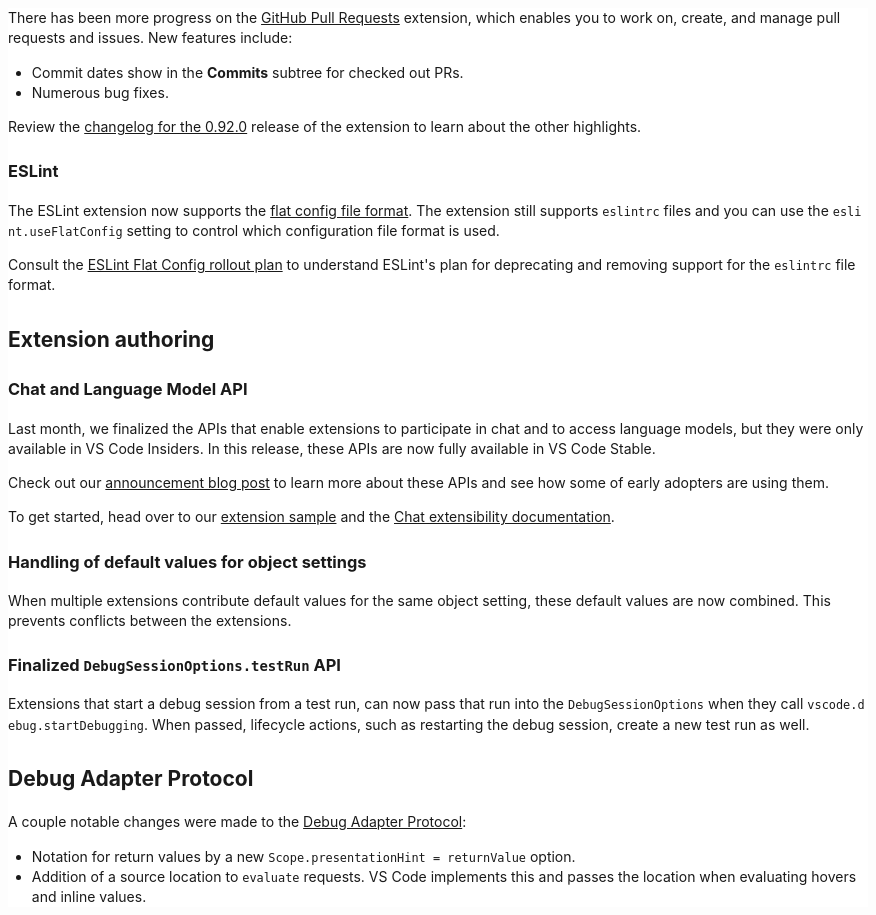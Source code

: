 There has been more progress on the [GitHub Pull Requests](https://marketplace.visualstudio.com/items?itemName=GitHub.vscode-pull-request-github) extension, which enables you to work on, create, and manage pull requests and issues. New features include:

- Commit dates show in the **Commits** subtree for checked out PRs.
- Numerous bug fixes.

Review the [changelog for the 0.92.0](https://github.com/microsoft/vscode-pull-request-github/blob/main/CHANGELOG.md#0920) release of the extension to learn about the other highlights.

### ESLint

The ESLint extension now supports the [flat config file format](https://eslint.org/docs/latest/use/configure/configuration-files). The extension still supports `eslintrc` files and you can use the <code codesetting="eslint.useFlatConfig">eslint.useFlatConfig</code> setting to control which configuration file format is used.

Consult the [ESLint Flat Config rollout plan](https://eslint.org/blog/2023/10/flat-config-rollout-plans/) to understand ESLint's plan for deprecating and removing support for the `eslintrc` file format.

## Extension authoring

### Chat and Language Model API

Last month, we finalized the APIs that enable extensions to participate in chat and to access language models, but they were only available in VS Code Insiders. In this release, these APIs are now fully available in VS Code Stable.

Check out our [announcement blog post](https://code.visualstudio.com/blogs/2024/06/24/extensions-are-all-you-need) to learn more about these APIs and see how some of early adopters are using them.

To get started, head over to our [extension sample](https://github.com/microsoft/vscode-extension-samples/tree/main/chat-sample) and the [Chat extensibility documentation](https://code.visualstudio.com/api/extension-guides/chat).

### Handling of default values for object settings

When multiple extensions contribute default values for the same object setting, these default values are now combined. This prevents conflicts between the extensions.

### Finalized `DebugSessionOptions.testRun` API

Extensions that start a debug session from a test run, can now pass that run into the `DebugSessionOptions` when they call `vscode.debug.startDebugging`. When passed, lifecycle actions, such as restarting the debug session, create a new test run as well.

## Debug Adapter Protocol

A couple notable changes were made to the [Debug Adapter Protocol](https://microsoft.github.io/debug-adapter-protocol):

- Notation for return values by a new `Scope.presentationHint = returnValue` option.
- Addition of a source location to `evaluate` requests. VS Code implements this and passes the location when evaluating hovers and inline values.
